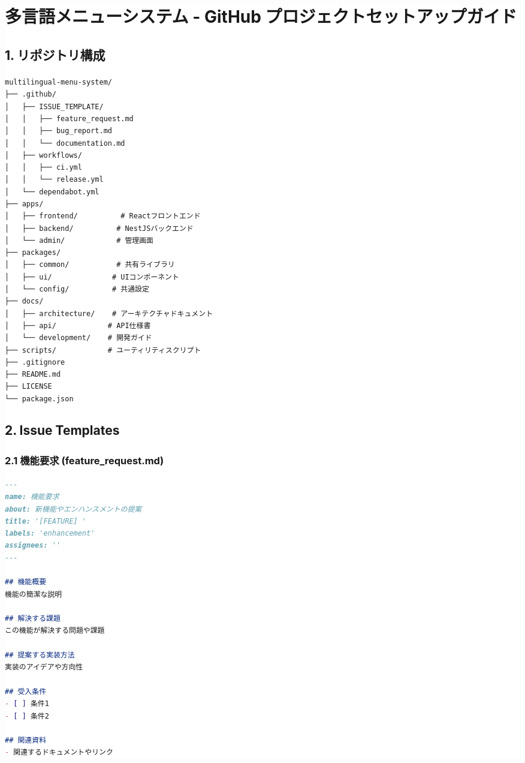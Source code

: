 # 多言語メニューシステム - GitHub プロジェクトセットアップガイド

## 1. リポジトリ構成

```
multilingual-menu-system/
├── .github/
│   ├── ISSUE_TEMPLATE/
│   │   ├── feature_request.md
│   │   ├── bug_report.md
│   │   └── documentation.md
│   ├── workflows/
│   │   ├── ci.yml
│   │   └── release.yml
│   └── dependabot.yml
├── apps/
│   ├── frontend/          # Reactフロントエンド
│   ├── backend/          # NestJSバックエンド
│   └── admin/            # 管理画面
├── packages/
│   ├── common/           # 共有ライブラリ
│   ├── ui/              # UIコンポーネント
│   └── config/          # 共通設定
├── docs/
│   ├── architecture/    # アーキテクチャドキュメント
│   ├── api/            # API仕様書
│   └── development/    # 開発ガイド
├── scripts/            # ユーティリティスクリプト
├── .gitignore
├── README.md
├── LICENSE
└── package.json
```

## 2. Issue Templates

### 2.1 機能要求 (feature_request.md)
```markdown
---
name: 機能要求
about: 新機能やエンハンスメントの提案
title: '[FEATURE] '
labels: 'enhancement'
assignees: ''
---

## 機能概要
機能の簡潔な説明

## 解決する課題
この機能が解決する問題や課題

## 提案する実装方法
実装のアイデアや方向性

## 受入条件
- [ ] 条件1
- [ ] 条件2

## 関連資料
- 関連するドキュメントやリンク
```